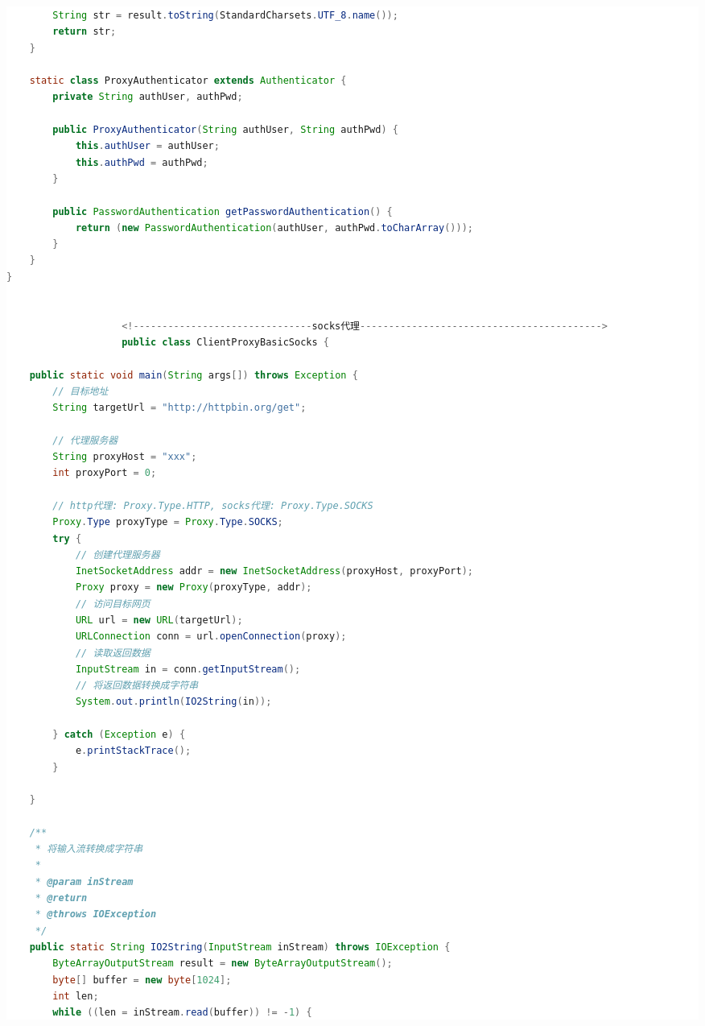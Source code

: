 ```java
		String str = result.toString(StandardCharsets.UTF_8.name());
		return str;
	}

	static class ProxyAuthenticator extends Authenticator {
		private String authUser, authPwd;

		public ProxyAuthenticator(String authUser, String authPwd) {
			this.authUser = authUser;
			this.authPwd = authPwd;
		}

        public PasswordAuthentication getPasswordAuthentication() {
            return (new PasswordAuthentication(authUser, authPwd.toCharArray()));
        }
    }
}


                    <!-------------------------------socks代理------------------------------------------>
                    public class ClientProxyBasicSocks {

	public static void main(String args[]) throws Exception {
		// 目标地址
		String targetUrl = "http://httpbin.org/get";

		// 代理服务器
		String proxyHost = "xxx";
		int proxyPort = 0;

		// http代理: Proxy.Type.HTTP, socks代理: Proxy.Type.SOCKS
		Proxy.Type proxyType = Proxy.Type.SOCKS;
		try {
			// 创建代理服务器
			InetSocketAddress addr = new InetSocketAddress(proxyHost, proxyPort);
			Proxy proxy = new Proxy(proxyType, addr);
			// 访问目标网页
			URL url = new URL(targetUrl);
			URLConnection conn = url.openConnection(proxy);
			// 读取返回数据
			InputStream in = conn.getInputStream();
			// 将返回数据转换成字符串
			System.out.println(IO2String(in));

		} catch (Exception e) {
			e.printStackTrace();
		}

	}

	/**
	 * 将输入流转换成字符串
	 *
	 * @param inStream
	 * @return
	 * @throws IOException
	 */
	public static String IO2String(InputStream inStream) throws IOException {
		ByteArrayOutputStream result = new ByteArrayOutputStream();
		byte[] buffer = new byte[1024];
		int len;
		while ((len = inStream.read(buffer)) != -1) {
```
